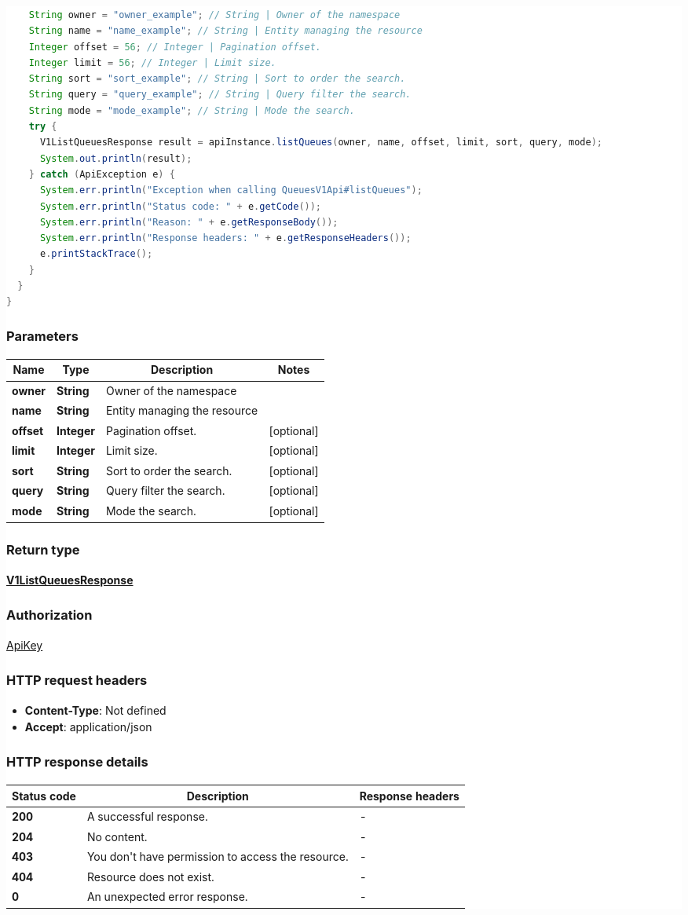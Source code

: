 ```java
    String owner = "owner_example"; // String | Owner of the namespace
    String name = "name_example"; // String | Entity managing the resource
    Integer offset = 56; // Integer | Pagination offset.
    Integer limit = 56; // Integer | Limit size.
    String sort = "sort_example"; // String | Sort to order the search.
    String query = "query_example"; // String | Query filter the search.
    String mode = "mode_example"; // String | Mode the search.
    try {
      V1ListQueuesResponse result = apiInstance.listQueues(owner, name, offset, limit, sort, query, mode);
      System.out.println(result);
    } catch (ApiException e) {
      System.err.println("Exception when calling QueuesV1Api#listQueues");
      System.err.println("Status code: " + e.getCode());
      System.err.println("Reason: " + e.getResponseBody());
      System.err.println("Response headers: " + e.getResponseHeaders());
      e.printStackTrace();
    }
  }
}
```

### Parameters

Name | Type | Description  | Notes
------------- | ------------- | ------------- | -------------
 **owner** | **String**| Owner of the namespace |
 **name** | **String**| Entity managing the resource |
 **offset** | **Integer**| Pagination offset. | [optional]
 **limit** | **Integer**| Limit size. | [optional]
 **sort** | **String**| Sort to order the search. | [optional]
 **query** | **String**| Query filter the search. | [optional]
 **mode** | **String**| Mode the search. | [optional]

### Return type

[**V1ListQueuesResponse**](V1ListQueuesResponse.md)

### Authorization

[ApiKey](../README.md#ApiKey)

### HTTP request headers

 - **Content-Type**: Not defined
 - **Accept**: application/json

### HTTP response details
| Status code | Description | Response headers |
|-------------|-------------|------------------|
**200** | A successful response. |  -  |
**204** | No content. |  -  |
**403** | You don&#39;t have permission to access the resource. |  -  |
**404** | Resource does not exist. |  -  |
**0** | An unexpected error response. |  -  |
